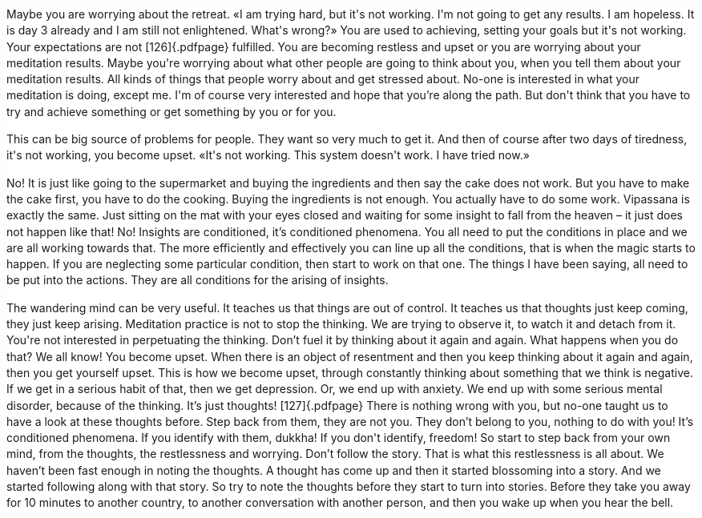 Maybe you are worrying about the retreat. «I am trying hard, but it's 
not  working.  I'm  not  going  to  get  any  results.  I  am  hopeless.  It  is  day  3 
already  and  I  am  still  not  enlightened.  What's  wrong?»  You  are  used  to 
achieving, setting your goals but it's not working. Your expectations are not 
 [126]{.pdfpage}  fulfilled.  You  are  becoming  restless  and  upset  or  you  are  worrying  about 
your meditation results. Maybe you're worrying about what other people are 
going to think about you, when you tell them about your meditation results. 
All kinds of things that people worry about and get stressed about. No-one 
is interested in what your meditation is doing, except me. I'm of course very 
interested and hope that you’re along the path. But don't think that you have 
to try and achieve something or get something by you or for you.

This  can  be  big  source  of  problems  for  people.  They  want  so  very 
much to get it. And then of course after two days of tiredness, it's not working, you become upset. «It's not working. This system doesn't work. I have 
tried now.»

No! It is just like going to the supermarket and buying the ingredients 
and then say the cake does not work. But you have to make the cake first, 
you have to do the cooking. Buying the ingredients is not enough. You actually  have  to  do  some  work. Vipassana  is  exactly  the  same.  Just  sitting  on 
the mat with your eyes closed and waiting for some insight to fall from the 
heaven – it just does not happen like that! No! Insights are conditioned, it’s 
conditioned phenomena. You all need to put the conditions in place and we 
are all working towards that. The more efficiently and effectively you can 
line up all the conditions, that is when the magic starts to happen. If you are 
neglecting  some  particular  condition,  then  start  to  work  on  that  one.  The 
things I have been saying, all need to be put into the actions. They are all 
conditions for the arising of insights.

The wandering mind can be very useful. It teaches us that things are out 
of control. It teaches us that thoughts just keep coming, they just keep arising. Meditation practice is not to stop the thinking. We are trying to observe 
it, to watch it and detach from it. You're not interested in perpetuating the 
thinking. Don’t fuel it by thinking about it again and again. What happens 
when you do that? We all know! You become upset. When there is an object 
of resentment and then you keep thinking about it again and again, then you 
get yourself upset. This is how we become upset, through constantly thinking about something that we think is negative. If we get in a serious habit 
of that, then we get depression. Or, we end up with anxiety. We end up with 
some  serious  mental  disorder,  because  of  the  thinking.  It’s  just  thoughts! 
 [127]{.pdfpage}  There is nothing wrong with you, but no-one taught us to have a look at these 
thoughts before. Step back from them, they are not you. They don’t belong 
to you, nothing to do with you! It’s conditioned phenomena. If you identify 
with them, dukkha! If you don't identify, freedom! So start to step back from 
your  own  mind,  from  the  thoughts,  the  restlessness  and  worrying.  Don’t 
follow the story. That is what this restlessness is all about. We haven’t been 
fast enough in noting the thoughts. A thought has come up and then it started 
blossoming into a story. And we started following along with that story. So 
try to note the thoughts before they start to turn into stories. Before they take 
you away for 10 minutes to another country, to another conversation with 
another person, and then you wake up when you hear the bell.
